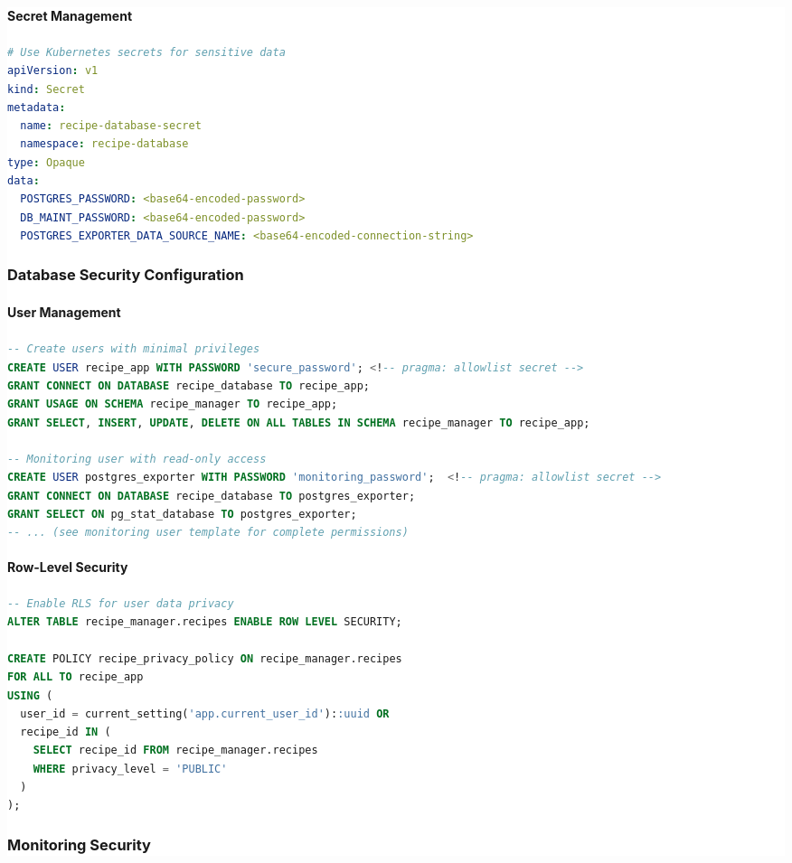 #### Secret Management

```yaml
# Use Kubernetes secrets for sensitive data
apiVersion: v1
kind: Secret
metadata:
  name: recipe-database-secret
  namespace: recipe-database
type: Opaque
data:
  POSTGRES_PASSWORD: <base64-encoded-password>
  DB_MAINT_PASSWORD: <base64-encoded-password>
  POSTGRES_EXPORTER_DATA_SOURCE_NAME: <base64-encoded-connection-string>
```

### Database Security Configuration

#### User Management

```sql
-- Create users with minimal privileges
CREATE USER recipe_app WITH PASSWORD 'secure_password'; <!-- pragma: allowlist secret -->
GRANT CONNECT ON DATABASE recipe_database TO recipe_app;
GRANT USAGE ON SCHEMA recipe_manager TO recipe_app;
GRANT SELECT, INSERT, UPDATE, DELETE ON ALL TABLES IN SCHEMA recipe_manager TO recipe_app;

-- Monitoring user with read-only access
CREATE USER postgres_exporter WITH PASSWORD 'monitoring_password';  <!-- pragma: allowlist secret -->
GRANT CONNECT ON DATABASE recipe_database TO postgres_exporter;
GRANT SELECT ON pg_stat_database TO postgres_exporter;
-- ... (see monitoring user template for complete permissions)
```

#### Row-Level Security

```sql
-- Enable RLS for user data privacy
ALTER TABLE recipe_manager.recipes ENABLE ROW LEVEL SECURITY;

CREATE POLICY recipe_privacy_policy ON recipe_manager.recipes
FOR ALL TO recipe_app
USING (
  user_id = current_setting('app.current_user_id')::uuid OR
  recipe_id IN (
    SELECT recipe_id FROM recipe_manager.recipes
    WHERE privacy_level = 'PUBLIC'
  )
);
```

### Monitoring Security
